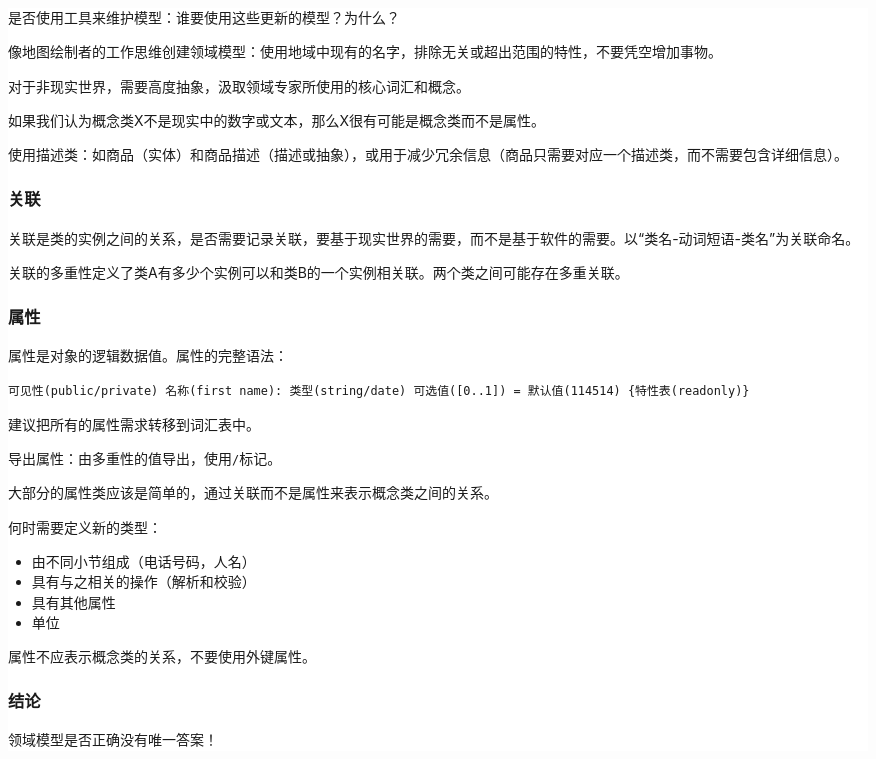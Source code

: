 是否使用工具来维护模型：谁要使用这些更新的模型？为什么？

像地图绘制者的工作思维创建领域模型：使用地域中现有的名字，排除无关或超出范围的特性，不要凭空增加事物。

对于非现实世界，需要高度抽象，汲取领域专家所使用的核心词汇和概念。

如果我们认为概念类X不是现实中的数字或文本，那么X很有可能是概念类而不是属性。

使用描述类：如商品（实体）和商品描述（描述或抽象），或用于减少冗余信息（商品只需要对应一个描述类，而不需要包含详细信息）。

### 关联

关联是类的实例之间的关系，是否需要记录关联，要基于现实世界的需要，而不是基于软件的需要。以“类名-动词短语-类名”为关联命名。

关联的多重性定义了类A有多少个实例可以和类B的一个实例相关联。两个类之间可能存在多重关联。

### 属性

属性是对象的逻辑数据值。属性的完整语法：

```
可见性(public/private) 名称(first name): 类型(string/date) 可选值([0..1]) = 默认值(114514) {特性表(readonly)}
```

建议把所有的属性需求转移到词汇表中。

导出属性：由多重性的值导出，使用`/`标记。

大部分的属性类应该是简单的，通过关联而不是属性来表示概念类之间的关系。

何时需要定义新的类型：

+ 由不同小节组成（电话号码，人名）
+ 具有与之相关的操作（解析和校验）
+ 具有其他属性
+ 单位

属性不应表示概念类的关系，不要使用外键属性。

### 结论

领域模型是否正确没有唯一答案！